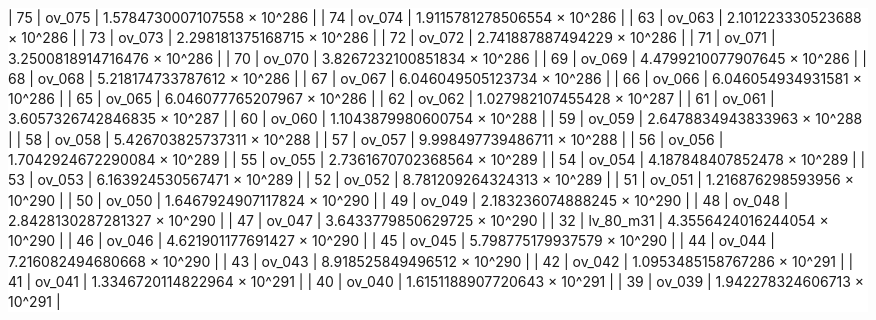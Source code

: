 | 75 | ov_075 | 1.5784730007107558 × 10^286 |
| 74 | ov_074 | 1.9115781278506554 × 10^286 |
| 63 | ov_063 | 2.101223330523688 × 10^286 |
| 73 | ov_073 | 2.298181375168715 × 10^286 |
| 72 | ov_072 | 2.741887887494229 × 10^286 |
| 71 | ov_071 | 3.2500818914716476 × 10^286 |
| 70 | ov_070 | 3.8267232100851834 × 10^286 |
| 69 | ov_069 | 4.4799210077907645 × 10^286 |
| 68 | ov_068 | 5.218174733787612 × 10^286 |
| 67 | ov_067 | 6.046049505123734 × 10^286 |
| 66 | ov_066 | 6.046054934931581 × 10^286 |
| 65 | ov_065 | 6.046077765207967 × 10^286 |
| 62 | ov_062 | 1.027982107455428 × 10^287 |
| 61 | ov_061 | 3.6057326742846835 × 10^287 |
| 60 | ov_060 | 1.1043879980600754 × 10^288 |
| 59 | ov_059 | 2.6478834943833963 × 10^288 |
| 58 | ov_058 | 5.426703825737311 × 10^288 |
| 57 | ov_057 | 9.998497739486711 × 10^288 |
| 56 | ov_056 | 1.7042924672290084 × 10^289 |
| 55 | ov_055 | 2.7361670702368564 × 10^289 |
| 54 | ov_054 | 4.187848407852478 × 10^289 |
| 53 | ov_053 | 6.163924530567471 × 10^289 |
| 52 | ov_052 | 8.781209264324313 × 10^289 |
| 51 | ov_051 | 1.216876298593956 × 10^290 |
| 50 | ov_050 | 1.6467924907117824 × 10^290 |
| 49 | ov_049 | 2.183236074888245 × 10^290 |
| 48 | ov_048 | 2.8428130287281327 × 10^290 |
| 47 | ov_047 | 3.6433779850629725 × 10^290 |
| 32 | lv_80_m31 | 4.3556424016244054 × 10^290 |
| 46 | ov_046 | 4.621901177691427 × 10^290 |
| 45 | ov_045 | 5.798775179937579 × 10^290 |
| 44 | ov_044 | 7.216082494680668 × 10^290 |
| 43 | ov_043 | 8.918525849496512 × 10^290 |
| 42 | ov_042 | 1.0953485158767286 × 10^291 |
| 41 | ov_041 | 1.3346720114822964 × 10^291 |
| 40 | ov_040 | 1.6151188907720643 × 10^291 |
| 39 | ov_039 | 1.942278324606713 × 10^291 |